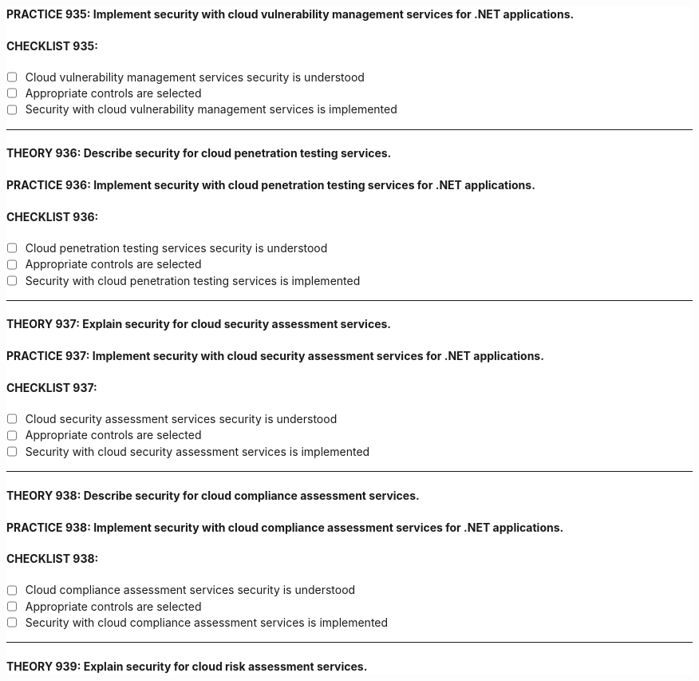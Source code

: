 #### PRACTICE 935: Implement security with cloud vulnerability management services for .NET applications.

#### CHECKLIST 935:

- [ ] Cloud vulnerability management services security is understood
- [ ] Appropriate controls are selected
- [ ] Security with cloud vulnerability management services is implemented

---

#### THEORY 936: Describe security for cloud penetration testing services.

#### PRACTICE 936: Implement security with cloud penetration testing services for .NET applications.

#### CHECKLIST 936:

- [ ] Cloud penetration testing services security is understood
- [ ] Appropriate controls are selected
- [ ] Security with cloud penetration testing services is implemented

---

#### THEORY 937: Explain security for cloud security assessment services.

#### PRACTICE 937: Implement security with cloud security assessment services for .NET applications.

#### CHECKLIST 937:

- [ ] Cloud security assessment services security is understood
- [ ] Appropriate controls are selected
- [ ] Security with cloud security assessment services is implemented

---

#### THEORY 938: Describe security for cloud compliance assessment services.

#### PRACTICE 938: Implement security with cloud compliance assessment services for .NET applications.

#### CHECKLIST 938:

- [ ] Cloud compliance assessment services security is understood
- [ ] Appropriate controls are selected
- [ ] Security with cloud compliance assessment services is implemented

---

#### THEORY 939: Explain security for cloud risk assessment services.
